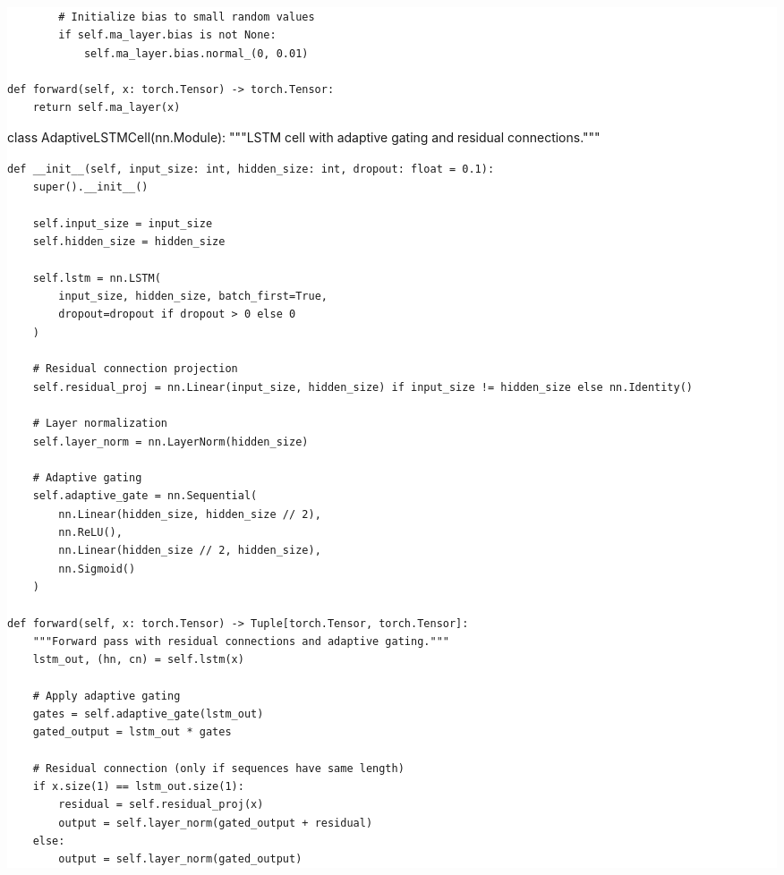             # Initialize bias to small random values
            if self.ma_layer.bias is not None:
                self.ma_layer.bias.normal_(0, 0.01)
    
    def forward(self, x: torch.Tensor) -> torch.Tensor:
        return self.ma_layer(x)

class AdaptiveLSTMCell(nn.Module):
    """LSTM cell with adaptive gating and residual connections."""
    
    def __init__(self, input_size: int, hidden_size: int, dropout: float = 0.1):
        super().__init__()
        
        self.input_size = input_size
        self.hidden_size = hidden_size
        
        self.lstm = nn.LSTM(
            input_size, hidden_size, batch_first=True, 
            dropout=dropout if dropout > 0 else 0
        )
        
        # Residual connection projection
        self.residual_proj = nn.Linear(input_size, hidden_size) if input_size != hidden_size else nn.Identity()
        
        # Layer normalization
        self.layer_norm = nn.LayerNorm(hidden_size)
        
        # Adaptive gating
        self.adaptive_gate = nn.Sequential(
            nn.Linear(hidden_size, hidden_size // 2),
            nn.ReLU(),
            nn.Linear(hidden_size // 2, hidden_size),
            nn.Sigmoid()
        )
    
    def forward(self, x: torch.Tensor) -> Tuple[torch.Tensor, torch.Tensor]:
        """Forward pass with residual connections and adaptive gating."""
        lstm_out, (hn, cn) = self.lstm(x)
        
        # Apply adaptive gating
        gates = self.adaptive_gate(lstm_out)
        gated_output = lstm_out * gates
        
        # Residual connection (only if sequences have same length)
        if x.size(1) == lstm_out.size(1):
            residual = self.residual_proj(x)
            output = self.layer_norm(gated_output + residual)
        else:
            output = self.layer_norm(gated_output)
        